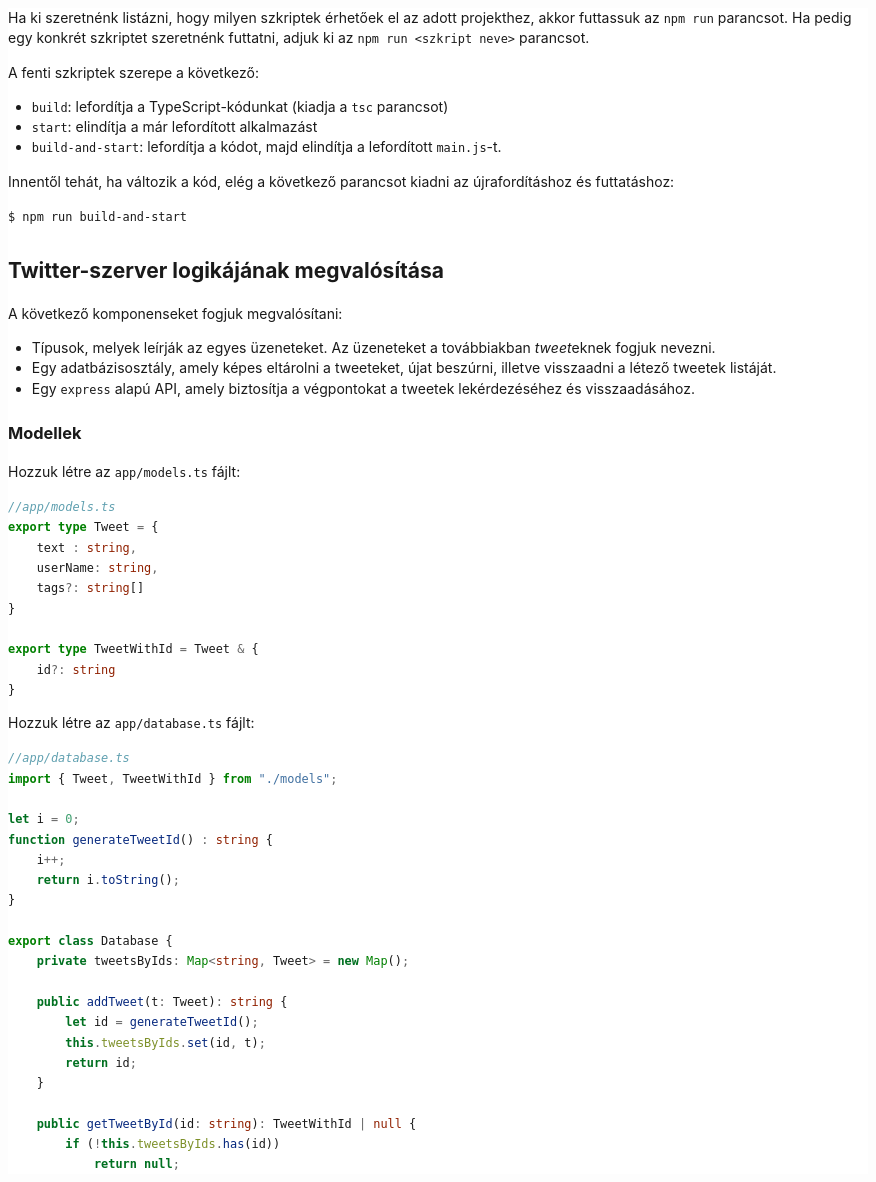 Ha ki szeretnénk listázni, hogy milyen szkriptek érhetőek el az adott projekthez, akkor futtassuk az `npm run` parancsot. Ha pedig egy konkrét szkriptet szeretnénk futtatni, adjuk ki az `npm run <szkript neve>` parancsot. 

A fenti szkriptek szerepe a következő: 
* `build`: lefordítja a TypeScript-kódunkat (kiadja a `tsc` parancsot)
* `start`: elindítja a már lefordított alkalmazást
* `build-and-start`: lefordítja a kódot, majd elindítja a lefordított `main.js`-t. 

Innentől tehát, ha változik a kód, elég a következő parancsot kiadni az újrafordításhoz és futtatáshoz: 

```shell
$ npm run build-and-start
```

## Twitter-szerver logikájának megvalósítása

A következő komponenseket fogjuk megvalósítani:
* Típusok, melyek leírják az egyes üzeneteket. Az üzeneteket a továbbiakban *tweet*eknek fogjuk nevezni.
* Egy adatbázisosztály, amely képes eltárolni a tweeteket, újat beszúrni, illetve visszaadni a létező tweetek listáját. 
* Egy `express` alapú API, amely biztosítja a végpontokat a tweetek lekérdezéséhez és visszaadásához. 

### Modellek

Hozzuk létre az `app/models.ts` fájlt:

```ts
//app/models.ts
export type Tweet = {
    text : string,
    userName: string,
    tags?: string[]
}

export type TweetWithId = Tweet & {
    id?: string
}
```

Hozzuk létre az `app/database.ts` fájlt:

```ts
//app/database.ts
import { Tweet, TweetWithId } from "./models";

let i = 0;
function generateTweetId() : string {
    i++; 
    return i.toString();
}

export class Database {
    private tweetsByIds: Map<string, Tweet> = new Map();

    public addTweet(t: Tweet): string {
        let id = generateTweetId();
        this.tweetsByIds.set(id, t);
        return id;
    }

    public getTweetById(id: string): TweetWithId | null {
        if (!this.tweetsByIds.has(id))
            return null;
```